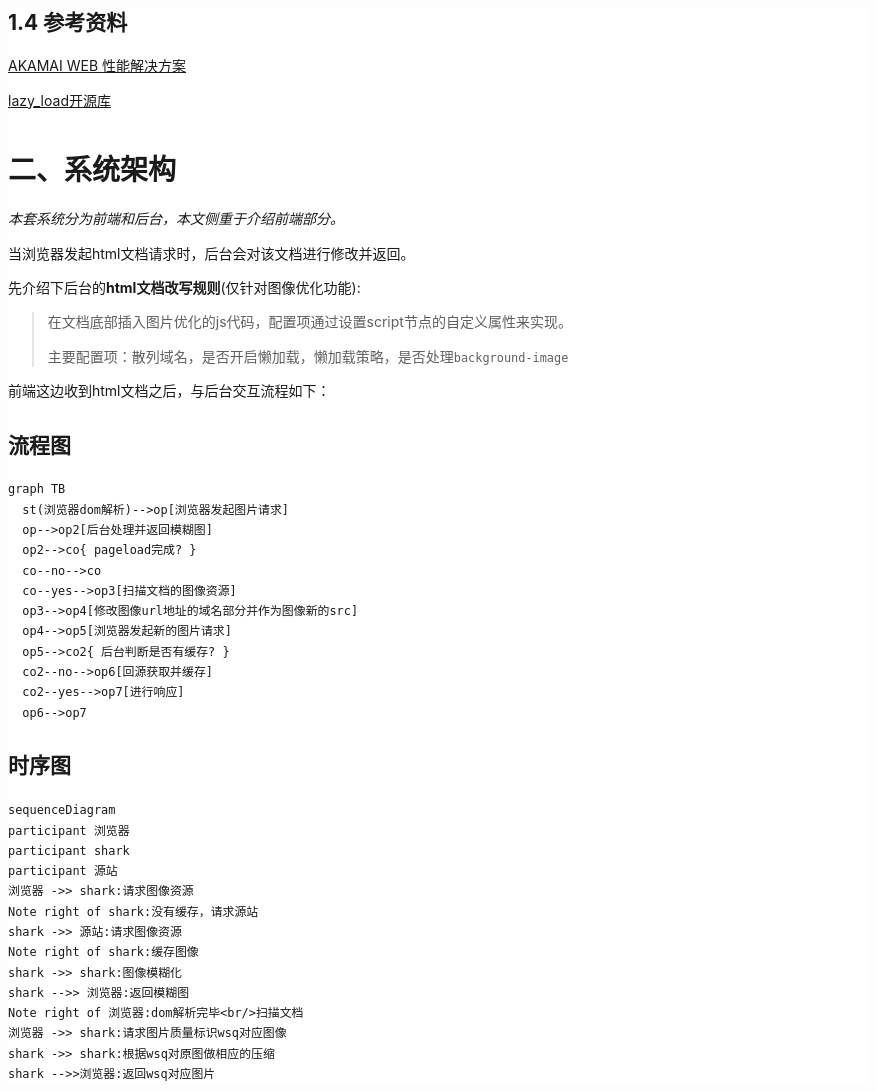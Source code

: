 ## 1.4 参考资料

<a href="https://www.akamai.com/cn/zh/web-and-mobile-performance.jsp">AKAMAI WEB 性能解决方案</a>

<a href="https://github.com/tuupola/jquery_lazyload/tree/master">lazy_load开源库</a>

# 二、系统架构
*本套系统分为前端和后台，本文侧重于介绍前端部分。*

当浏览器发起html文档请求时，后台会对该文档进行修改并返回。

先介绍下后台的**html文档改写规则**(仅针对图像优化功能):
> 在文档底部插入图片优化的js代码，配置项通过设置script节点的自定义属性来实现。
>
> 主要配置项：散列域名，是否开启懒加载，懒加载策略，是否处理`background-image`

前端这边收到html文档之后，与后台交互流程如下：

## 流程图

```mermaid
graph TB
  st(浏览器dom解析)-->op[浏览器发起图片请求]
  op-->op2[后台处理并返回模糊图]
  op2-->co{ pageload完成? }
  co--no-->co
  co--yes-->op3[扫描文档的图像资源]
  op3-->op4[修改图像url地址的域名部分并作为图像新的src]
  op4-->op5[浏览器发起新的图片请求]
  op5-->co2{ 后台判断是否有缓存? }
  co2--no-->op6[回源获取并缓存]
  co2--yes-->op7[进行响应]
  op6-->op7
```

## 时序图

```mermaid
sequenceDiagram
participant 浏览器
participant shark
participant 源站
浏览器 ->> shark:请求图像资源
Note right of shark:没有缓存，请求源站
shark ->> 源站:请求图像资源
Note right of shark:缓存图像
shark ->> shark:图像模糊化
shark -->> 浏览器:返回模糊图
Note right of 浏览器:dom解析完毕<br/>扫描文档
浏览器 ->> shark:请求图片质量标识wsq对应图像
shark ->> shark:根据wsq对原图做相应的压缩
shark -->>浏览器:返回wsq对应图片
```
